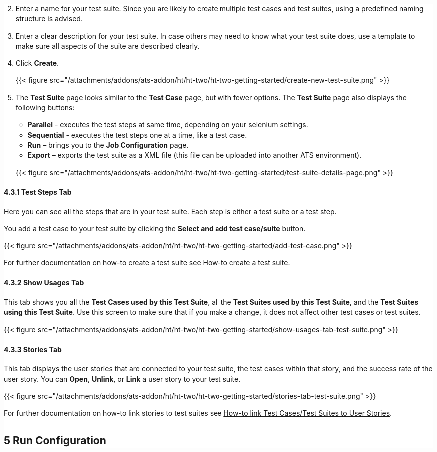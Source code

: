 2. Enter a name for your test suite. Since you are likely to create multiple test cases and test suites, using a predefined naming structure is advised.
3. Enter a clear description for your test suite. In case others may need to know what your test suite does, use a template to make sure all aspects of the suite are described clearly.
4. Click **Create**.

    {{< figure src="/attachments/addons/ats-addon/ht/ht-two/ht-two-getting-started/create-new-test-suite.png" >}}

5. The **Test Suite** page looks similar to the **Test Case** page, but with fewer options. The **Test Suite** page also displays the following buttons:

    * **Parallel** - executes the test steps at same time, depending on your selenium settings.
    * **Sequential** - executes the test steps one at a time, like a test case.
    * **Run** – brings you to the **Job Configuration** page.
    * **Export** – exports the test suite as a XML file (this file can be uploaded into another ATS environment).

    {{< figure src="/attachments/addons/ats-addon/ht/ht-two/ht-two-getting-started/test-suite-details-page.png" >}}

#### 4.3.1 Test Steps Tab

Here you can see all the steps that are in your test suite. Each step is either a test suite or a test step.

You add a test case to your test suite by clicking the **Select and add test case/suite** button.

{{< figure src="/attachments/addons/ats-addon/ht/ht-two/ht-two-getting-started/add-test-case.png" >}}

For further documentation on how-to create a test suite see [How-to create a test suite](/addons/ats-addon/ht-two-create-a-test-suite/).

#### 4.3.2 Show Usages Tab

This tab shows you all the **Test Cases used by this Test Suite**, all the **Test Suites used by this Test Suite**, and the **Test Suites using this Test Suite**. Use this screen to make sure that if you make a change, it does not affect other test cases or test suites.

{{< figure src="/attachments/addons/ats-addon/ht/ht-two/ht-two-getting-started/show-usages-tab-test-suite.png" >}}

#### 4.3.3 Stories Tab

This tab displays the user stories that are connected to your test suite, the test cases within that story, and the success rate of the user story. You can **Open**, **Unlink**, or **Link** a user story to your test suite.

{{< figure src="/attachments/addons/ats-addon/ht/ht-two/ht-two-getting-started/stories-tab-test-suite.png" >}}

For further documentation on how-to link stories to test suites see [How-to link Test Cases/Test Suites to User Stories](/addons/ats-addon/ht-two-connect-stories-to-testcases/).

## 5 Run Configuration
